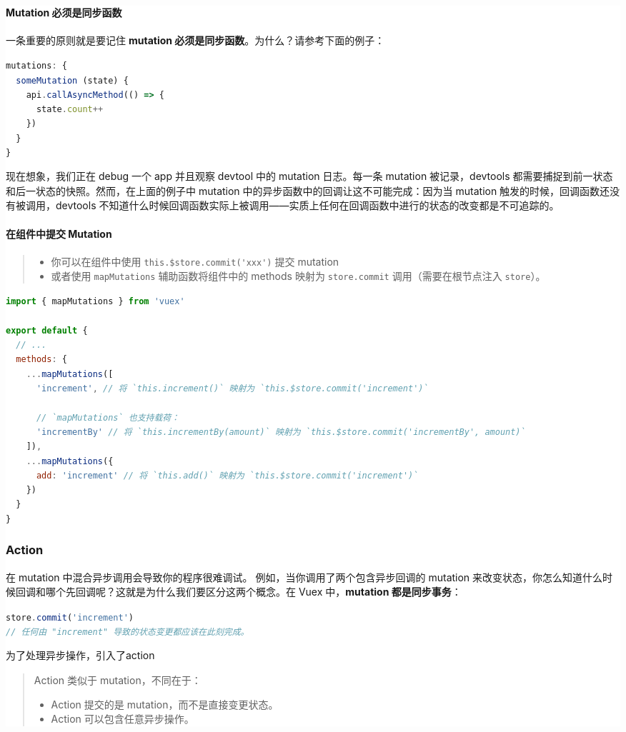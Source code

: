 

#### Mutation 必须是同步函数

一条重要的原则就是要记住 **mutation 必须是同步函数**。为什么？请参考下面的例子：

```js
mutations: {
  someMutation (state) {
    api.callAsyncMethod(() => {
      state.count++
    })
  }
}
```

现在想象，我们正在 debug 一个 app 并且观察 devtool 中的 mutation 日志。每一条 mutation 被记录，devtools 都需要捕捉到前一状态和后一状态的快照。然而，在上面的例子中 mutation 中的异步函数中的回调让这不可能完成：因为当 mutation 触发的时候，回调函数还没有被调用，devtools 不知道什么时候回调函数实际上被调用——实质上任何在回调函数中进行的状态的改变都是不可追踪的。

#### 在组件中提交 Mutation

> - 你可以在组件中使用 `this.$store.commit('xxx')` 提交 mutation
> - 或者使用 `mapMutations` 辅助函数将组件中的 methods 映射为 `store.commit` 调用（需要在根节点注入 `store`）。

```js
import { mapMutations } from 'vuex'

export default {
  // ...
  methods: {
    ...mapMutations([
      'increment', // 将 `this.increment()` 映射为 `this.$store.commit('increment')`

      // `mapMutations` 也支持载荷：
      'incrementBy' // 将 `this.incrementBy(amount)` 映射为 `this.$store.commit('incrementBy', amount)`
    ]),
    ...mapMutations({
      add: 'increment' // 将 `this.add()` 映射为 `this.$store.commit('increment')`
    })
  }
}
```



### Action

在 mutation 中混合异步调用会导致你的程序很难调试。
例如，当你调用了两个包含异步回调的 mutation 来改变状态，你怎么知道什么时候回调和哪个先回调呢？这就是为什么我们要区分这两个概念。在 Vuex 中，**mutation 都是同步事务**：

```js
store.commit('increment')
// 任何由 "increment" 导致的状态变更都应该在此刻完成。
```

为了处理异步操作，引入了action
> Action 类似于 mutation，不同在于：
> - Action 提交的是 mutation，而不是直接变更状态。
> - Action 可以包含任意异步操作。
